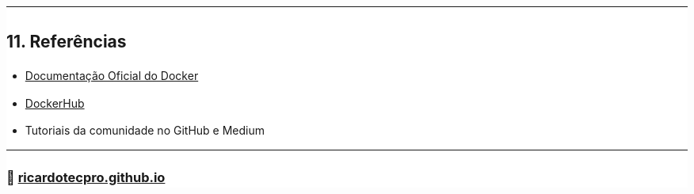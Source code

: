 
---

## 11. Referências

- [Documentação Oficial do Docker](https://docs.docker.com/)
    
- [DockerHub](https://hub.docker.com/)
    
- Tutoriais da comunidade no GitHub e Medium
---

### 🚀 [ricardotecpro.github.io](https://ricardotecpro.github.io/)
